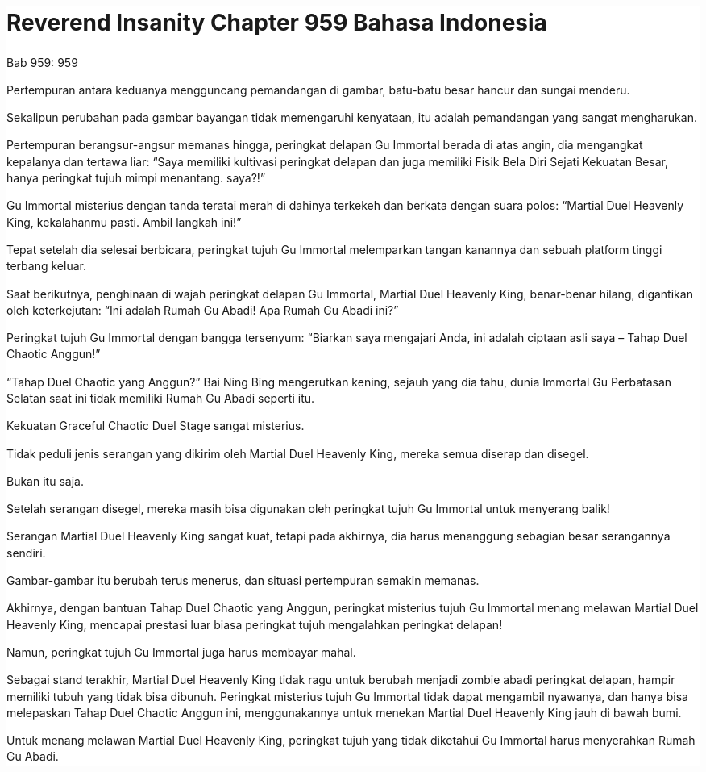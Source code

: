# Reverend Insanity Chapter 959 Bahasa Indonesia

Bab 959: 959

Pertempuran antara keduanya mengguncang pemandangan di gambar, batu-batu besar hancur dan sungai menderu.

Sekalipun perubahan pada gambar bayangan tidak memengaruhi kenyataan, itu adalah pemandangan yang sangat mengharukan.

Pertempuran berangsur-angsur memanas hingga, peringkat delapan Gu Immortal berada di atas angin, dia mengangkat kepalanya dan tertawa liar: “Saya memiliki kultivasi peringkat delapan dan juga memiliki Fisik Bela Diri Sejati Kekuatan Besar, hanya peringkat tujuh mimpi menantang. saya?!”

Gu Immortal misterius dengan tanda teratai merah di dahinya terkekeh dan berkata dengan suara polos: “Martial Duel Heavenly King, kekalahanmu pasti. Ambil langkah ini!”

Tepat setelah dia selesai berbicara, peringkat tujuh Gu Immortal melemparkan tangan kanannya dan sebuah platform tinggi terbang keluar.

Saat berikutnya, penghinaan di wajah peringkat delapan Gu Immortal, Martial Duel Heavenly King, benar-benar hilang, digantikan oleh keterkejutan: “Ini adalah Rumah Gu Abadi! Apa Rumah Gu Abadi ini?”

Peringkat tujuh Gu Immortal dengan bangga tersenyum: “Biarkan saya mengajari Anda, ini adalah ciptaan asli saya – Tahap Duel Chaotic Anggun!”

“Tahap Duel Chaotic yang Anggun?” Bai Ning Bing mengerutkan kening, sejauh yang dia tahu, dunia Immortal Gu Perbatasan Selatan saat ini tidak memiliki Rumah Gu Abadi seperti itu.

Kekuatan Graceful Chaotic Duel Stage sangat misterius.

Tidak peduli jenis serangan yang dikirim oleh Martial Duel Heavenly King, mereka semua diserap dan disegel.

Bukan itu saja.

Setelah serangan disegel, mereka masih bisa digunakan oleh peringkat tujuh Gu Immortal untuk menyerang balik!

Serangan Martial Duel Heavenly King sangat kuat, tetapi pada akhirnya, dia harus menanggung sebagian besar serangannya sendiri.

Gambar-gambar itu berubah terus menerus, dan situasi pertempuran semakin memanas.

Akhirnya, dengan bantuan Tahap Duel Chaotic yang Anggun, peringkat misterius tujuh Gu Immortal menang melawan Martial Duel Heavenly King, mencapai prestasi luar biasa peringkat tujuh mengalahkan peringkat delapan!

Namun, peringkat tujuh Gu Immortal juga harus membayar mahal.

Sebagai stand terakhir, Martial Duel Heavenly King tidak ragu untuk berubah menjadi zombie abadi peringkat delapan, hampir memiliki tubuh yang tidak bisa dibunuh. Peringkat misterius tujuh Gu Immortal tidak dapat mengambil nyawanya, dan hanya bisa melepaskan Tahap Duel Chaotic Anggun ini, menggunakannya untuk menekan Martial Duel Heavenly King jauh di bawah bumi.

Untuk menang melawan Martial Duel Heavenly King, peringkat tujuh yang tidak diketahui Gu Immortal harus menyerahkan Rumah Gu Abadi.
